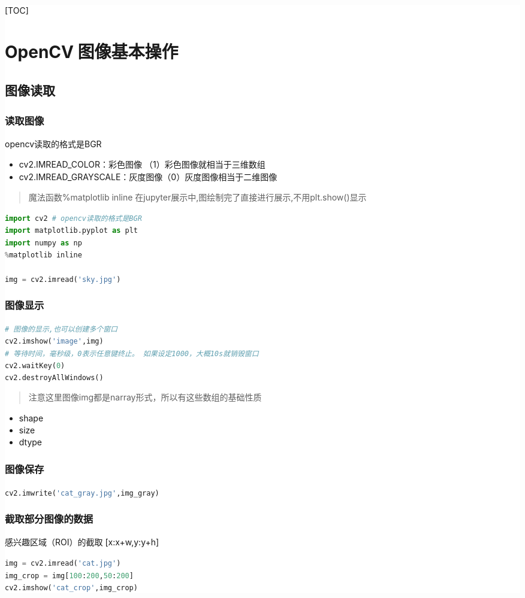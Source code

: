 [TOC]

# OpenCV 图像基本操作

## 图像读取

### 读取图像

opencv读取的格式是BGR

* cv2.IMREAD_COLOR：彩色图像 （1）彩色图像就相当于三维数组
* cv2.IMREAD_GRAYSCALE：灰度图像（0）灰度图像相当于二维图像

>魔法函数%matplotlib inline 在jupyter展示中,图绘制完了直接进行展示,不用plt.show()显示

```python
import cv2 # opencv读取的格式是BGR
import matplotlib.pyplot as plt
import numpy as np 
%matplotlib inline 

img = cv2.imread('sky.jpg')

```


### 图像显示
```python
# 图像的显示,也可以创建多个窗口
cv2.imshow('image',img) 
# 等待时间，毫秒级，0表示任意键终止。 如果设定1000，大概10s就销毁窗口
cv2.waitKey(0) 
cv2.destroyAllWindows()
```

>注意这里图像img都是narray形式，所以有这些数组的基础性质
* shape
* size
* dtype

### 图像保存

```python
cv2.imwrite('cat_gray.jpg',img_gray)
```

### 截取部分图像的数据

  感兴趣区域（ROI）的截取 [x:x+w,y:y+h]
```python
img = cv2.imread('cat.jpg')
img_crop = img[100:200,50:200]
cv2.imshow('cat_crop',img_crop)

```
